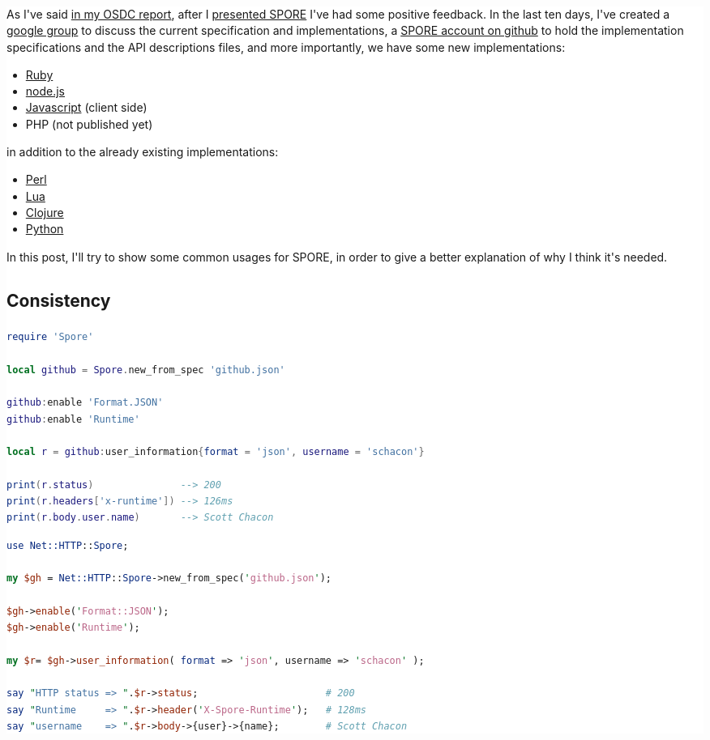 As I've said [in my OSDC report](http://lumberjaph.net/conference/2010/10/12/osdcfr.html), after I [presented SPORE](http://www.slideshare.net/franckcuny/spore) I've had some positive feedback. In the last ten days, I've created a [google group](http://groups.google.com/group/spore-rest) to discuss the current specification and implementations, a [SPORE account on github](http://github.com/SPORE) to hold the implementation specifications and the API descriptions files, and more importantly, we have some new implementations: 

* [Ruby](http://github.com/sukria/Ruby-Spore)
* [node.js](http://github.com/francois2metz/node-spore)
* [Javascript](http://github.com/nikopol/jquery-spore) (client side)
* PHP (not published yet)

in addition to the already existing implementations:

* [Perl](http://github.com/franckcuny/net-http-spore)
* [Lua](http://github.com/fperrad/lua-Spore)
* [Clojure](http://github.com/ngrunwald/clj-spore)
* [Python](http://github.com/elishowk/pyspore)

In this post, I'll try to show some common usages for SPORE, in order to give a better explanation of why I think it's needed.

## Consistency

```lua
require 'Spore'
 
local github = Spore.new_from_spec 'github.json'
 
github:enable 'Format.JSON'
github:enable 'Runtime'
 
local r = github:user_information{format = 'json', username = 'schacon'}
 
print(r.status)               --> 200
print(r.headers['x-runtime']) --> 126ms
print(r.body.user.name)       --> Scott Chacon
```

```perl
use Net::HTTP::Spore;
 
my $gh = Net::HTTP::Spore->new_from_spec('github.json');
 
$gh->enable('Format::JSON');
$gh->enable('Runtime');
 
my $r= $gh->user_information( format => 'json', username => 'schacon' );
 
say "HTTP status => ".$r->status;                      # 200
say "Runtime     => ".$r->header('X-Spore-Runtime');   # 128ms
say "username    => ".$r->body->{user}->{name};        # Scott Chacon
```
